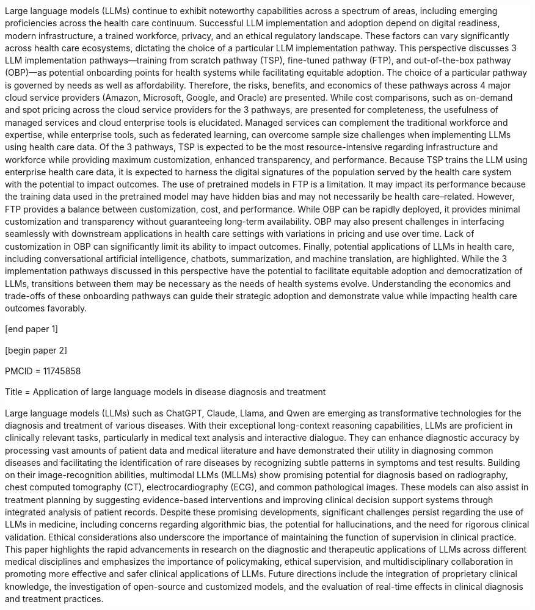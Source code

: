 Large language models (LLMs) continue to exhibit noteworthy capabilities across a spectrum of areas, including emerging proficiencies across the health care continuum. Successful LLM implementation and adoption depend on digital readiness, modern infrastructure, a trained workforce, privacy, and an ethical regulatory landscape. These factors can vary significantly across health care ecosystems, dictating the choice of a particular LLM implementation pathway. This perspective discusses 3 LLM implementation pathways—training from scratch pathway (TSP), fine-tuned pathway (FTP), and out-of-the-box pathway (OBP)—as potential onboarding points for health systems while facilitating equitable adoption. The choice of a particular pathway is governed by needs as well as affordability. Therefore, the risks, benefits, and economics of these pathways across 4 major cloud service providers (Amazon, Microsoft, Google, and Oracle) are presented. While cost comparisons, such as on-demand and spot pricing across the cloud service providers for the 3 pathways, are presented for completeness, the usefulness of managed services and cloud enterprise tools is elucidated. Managed services can complement the traditional workforce and expertise, while enterprise tools, such as federated learning, can overcome sample size challenges when implementing LLMs using health care data. Of the 3 pathways, TSP is expected to be the most resource-intensive regarding infrastructure and workforce while providing maximum customization, enhanced transparency, and performance. Because TSP trains the LLM using enterprise health care data, it is expected to harness the digital signatures of the population served by the health care system with the potential to impact outcomes. The use of pretrained models in FTP is a limitation. It may impact its performance because the training data used in the pretrained model may have hidden bias and may not necessarily be health care–related. However, FTP provides a balance between customization, cost, and performance. While OBP can be rapidly deployed, it provides minimal customization and transparency without guaranteeing long-term availability. OBP may also present challenges in interfacing seamlessly with downstream applications in health care settings with variations in pricing and use over time. Lack of customization in OBP can significantly limit its ability to impact outcomes. Finally, potential applications of LLMs in health care, including conversational artificial intelligence, chatbots, summarization, and machine translation, are highlighted. While the 3 implementation pathways discussed in this perspective have the potential to facilitate equitable adoption and democratization of LLMs, transitions between them may be necessary as the needs of health systems evolve. Understanding the economics and trade-offs of these onboarding pathways can guide their strategic adoption and demonstrate value while impacting health care outcomes favorably.

[end paper 1]

[begin paper 2]

PMCID = 11745858

Title = Application of large language models in disease diagnosis and treatment

Large language models (LLMs) such as ChatGPT, Claude, Llama, and Qwen are emerging as transformative technologies for the diagnosis and treatment of various diseases. With their exceptional long-context reasoning capabilities, LLMs are proficient in clinically relevant tasks, particularly in medical text analysis and interactive dialogue. They can enhance diagnostic accuracy by processing vast amounts of patient data and medical literature and have demonstrated their utility in diagnosing common diseases and facilitating the identification of rare diseases by recognizing subtle patterns in symptoms and test results. Building on their image-recognition abilities, multimodal LLMs (MLLMs) show promising potential for diagnosis based on radiography, chest computed tomography (CT), electrocardiography (ECG), and common pathological images. These models can also assist in treatment planning by suggesting evidence-based interventions and improving clinical decision support systems through integrated analysis of patient records. Despite these promising developments, significant challenges persist regarding the use of LLMs in medicine, including concerns regarding algorithmic bias, the potential for hallucinations, and the need for rigorous clinical validation. Ethical considerations also underscore the importance of maintaining the function of supervision in clinical practice. This paper highlights the rapid advancements in research on the diagnostic and therapeutic applications of LLMs across different medical disciplines and emphasizes the importance of policymaking, ethical supervision, and multidisciplinary collaboration in promoting more effective and safer clinical applications of LLMs. Future directions include the integration of proprietary clinical knowledge, the investigation of open-source and customized models, and the evaluation of real-time effects in clinical diagnosis and treatment practices.
